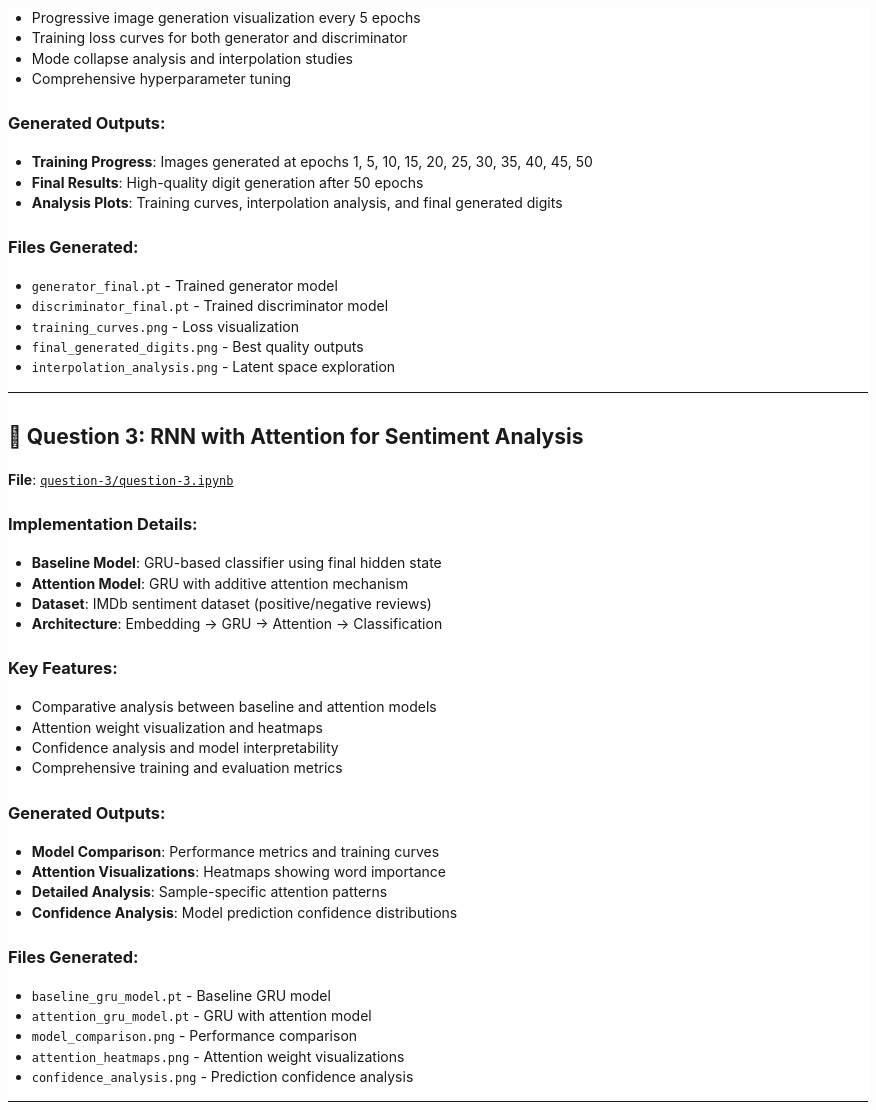 - Progressive image generation visualization every 5 epochs
- Training loss curves for both generator and discriminator
- Mode collapse analysis and interpolation studies
- Comprehensive hyperparameter tuning

### Generated Outputs:

- **Training Progress**: Images generated at epochs 1, 5, 10, 15, 20, 25, 30, 35, 40, 45, 50
- **Final Results**: High-quality digit generation after 50 epochs
- **Analysis Plots**: Training curves, interpolation analysis, and final generated digits

### Files Generated:

- `generator_final.pt` - Trained generator model
- `discriminator_final.pt` - Trained discriminator model
- `training_curves.png` - Loss visualization
- `final_generated_digits.png` - Best quality outputs
- `interpolation_analysis.png` - Latent space exploration

---

## 🧠 Question 3: RNN with Attention for Sentiment Analysis

**File**: [`question-3/question-3.ipynb`](question-3/question-3.ipynb)

### Implementation Details:

- **Baseline Model**: GRU-based classifier using final hidden state
- **Attention Model**: GRU with additive attention mechanism
- **Dataset**: IMDb sentiment dataset (positive/negative reviews)
- **Architecture**: Embedding → GRU → Attention → Classification

### Key Features:

- Comparative analysis between baseline and attention models
- Attention weight visualization and heatmaps
- Confidence analysis and model interpretability
- Comprehensive training and evaluation metrics

### Generated Outputs:

- **Model Comparison**: Performance metrics and training curves
- **Attention Visualizations**: Heatmaps showing word importance
- **Detailed Analysis**: Sample-specific attention patterns
- **Confidence Analysis**: Model prediction confidence distributions

### Files Generated:

- `baseline_gru_model.pt` - Baseline GRU model
- `attention_gru_model.pt` - GRU with attention model
- `model_comparison.png` - Performance comparison
- `attention_heatmaps.png` - Attention weight visualizations
- `confidence_analysis.png` - Prediction confidence analysis

---
